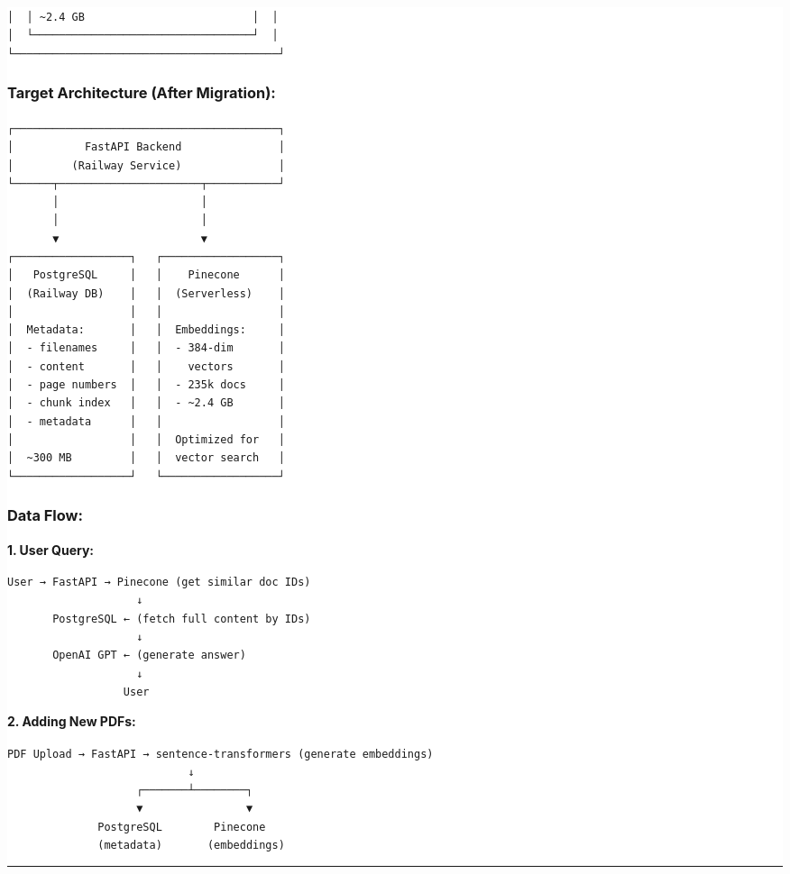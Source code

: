 ```
│  │ ~2.4 GB                          │  │
│  └──────────────────────────────────┘  │
└─────────────────────────────────────────┘
```

### Target Architecture (After Migration):

```
┌─────────────────────────────────────────┐
│           FastAPI Backend               │
│         (Railway Service)               │
└──────┬──────────────────────┬───────────┘
       │                      │
       │                      │
       ▼                      ▼
┌──────────────────┐   ┌──────────────────┐
│   PostgreSQL     │   │    Pinecone      │
│  (Railway DB)    │   │  (Serverless)    │
│                  │   │                  │
│  Metadata:       │   │  Embeddings:     │
│  - filenames     │   │  - 384-dim       │
│  - content       │   │    vectors       │
│  - page numbers  │   │  - 235k docs     │
│  - chunk index   │   │  - ~2.4 GB       │
│  - metadata      │   │                  │
│                  │   │  Optimized for   │
│  ~300 MB         │   │  vector search   │
└──────────────────┘   └──────────────────┘
```

### Data Flow:

**1. User Query:**
```
User → FastAPI → Pinecone (get similar doc IDs)
                    ↓
       PostgreSQL ← (fetch full content by IDs)
                    ↓
       OpenAI GPT ← (generate answer)
                    ↓
                  User
```

**2. Adding New PDFs:**
```
PDF Upload → FastAPI → sentence-transformers (generate embeddings)
                            ↓
                    ┌───────┴────────┐
                    ▼                ▼
              PostgreSQL        Pinecone
              (metadata)       (embeddings)
```

---